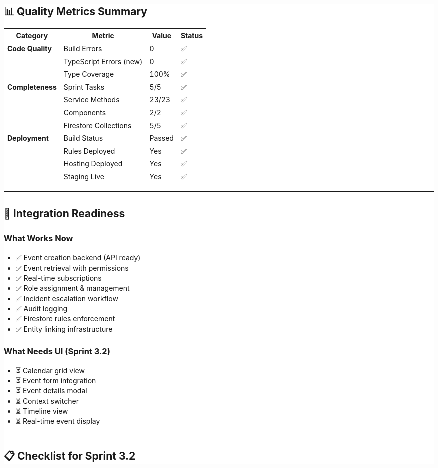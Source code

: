 ## 📊 Quality Metrics Summary

| Category | Metric | Value | Status |
|----------|--------|-------|--------|
| **Code Quality** | Build Errors | 0 | ✅ |
| | TypeScript Errors (new) | 0 | ✅ |
| | Type Coverage | 100% | ✅ |
| **Completeness** | Sprint Tasks | 5/5 | ✅ |
| | Service Methods | 23/23 | ✅ |
| | Components | 2/2 | ✅ |
| | Firestore Collections | 5/5 | ✅ |
| **Deployment** | Build Status | Passed | ✅ |
| | Rules Deployed | Yes | ✅ |
| | Hosting Deployed | Yes | ✅ |
| | Staging Live | Yes | ✅ |

---

## 🔄 Integration Readiness

### What Works Now
- ✅ Event creation backend (API ready)
- ✅ Event retrieval with permissions
- ✅ Real-time subscriptions
- ✅ Role assignment & management
- ✅ Incident escalation workflow
- ✅ Audit logging
- ✅ Firestore rules enforcement
- ✅ Entity linking infrastructure

### What Needs UI (Sprint 3.2)
- ⏳ Calendar grid view
- ⏳ Event form integration
- ⏳ Event details modal
- ⏳ Context switcher
- ⏳ Timeline view
- ⏳ Real-time event display

---

## 📋 Checklist for Sprint 3.2
